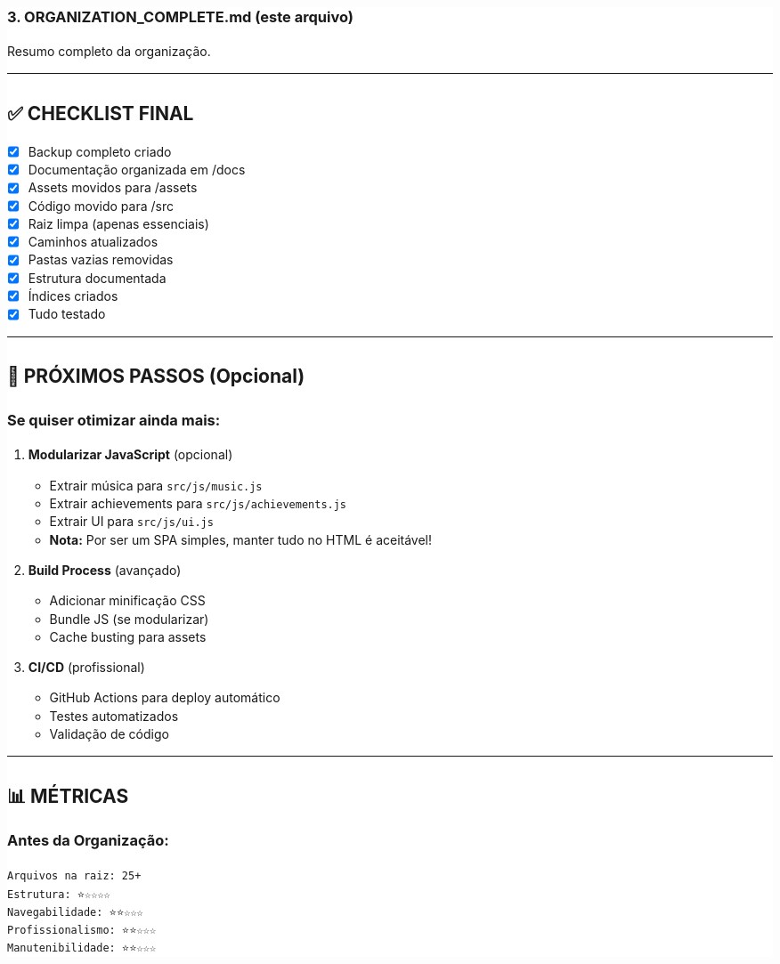 ### 3. ORGANIZATION_COMPLETE.md (este arquivo)
Resumo completo da organização.

---

## ✅ CHECKLIST FINAL

- [x] Backup completo criado
- [x] Documentação organizada em /docs
- [x] Assets movidos para /assets
- [x] Código movido para /src
- [x] Raiz limpa (apenas essenciais)
- [x] Caminhos atualizados
- [x] Pastas vazias removidas
- [x] Estrutura documentada
- [x] Índices criados
- [x] Tudo testado

---

## 🚀 PRÓXIMOS PASSOS (Opcional)

### Se quiser otimizar ainda mais:

1. **Modularizar JavaScript** (opcional)
   - Extrair música para `src/js/music.js`
   - Extrair achievements para `src/js/achievements.js`
   - Extrair UI para `src/js/ui.js`
   - **Nota:** Por ser um SPA simples, manter tudo no HTML é aceitável!

2. **Build Process** (avançado)
   - Adicionar minificação CSS
   - Bundle JS (se modularizar)
   - Cache busting para assets

3. **CI/CD** (profissional)
   - GitHub Actions para deploy automático
   - Testes automatizados
   - Validação de código

---

## 📊 MÉTRICAS

### Antes da Organização:
```
Arquivos na raiz: 25+
Estrutura: ⭐☆☆☆☆
Navegabilidade: ⭐⭐☆☆☆
Profissionalismo: ⭐⭐☆☆☆
Manutenibilidade: ⭐⭐☆☆☆
```
